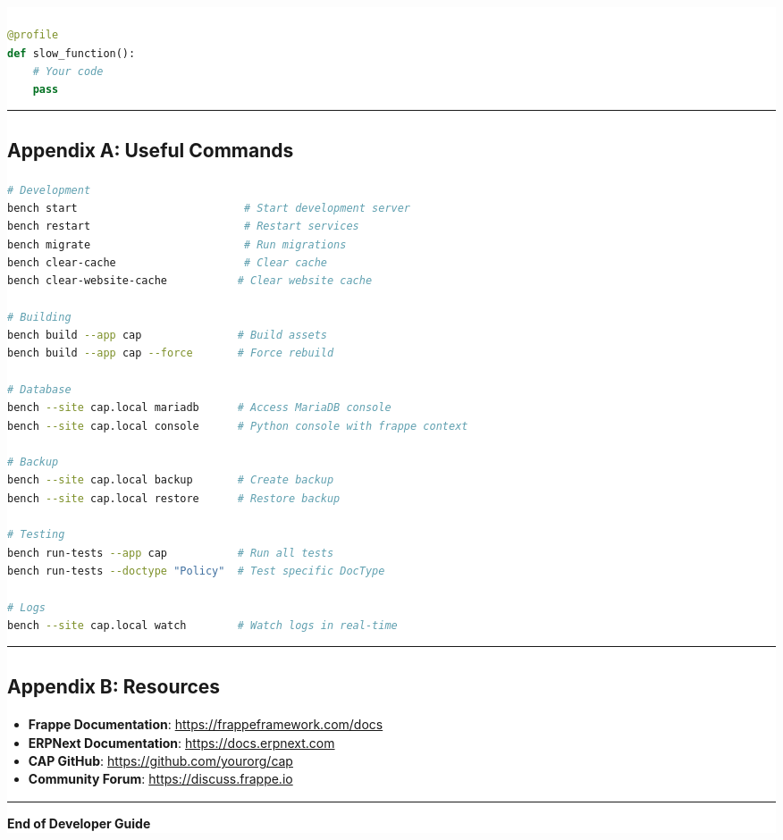 ```python

@profile
def slow_function():
    # Your code
    pass
```

---

## Appendix A: Useful Commands

```bash
# Development
bench start                          # Start development server
bench restart                        # Restart services
bench migrate                        # Run migrations
bench clear-cache                    # Clear cache
bench clear-website-cache           # Clear website cache

# Building
bench build --app cap               # Build assets
bench build --app cap --force       # Force rebuild

# Database
bench --site cap.local mariadb      # Access MariaDB console
bench --site cap.local console      # Python console with frappe context

# Backup
bench --site cap.local backup       # Create backup
bench --site cap.local restore      # Restore backup

# Testing
bench run-tests --app cap           # Run all tests
bench run-tests --doctype "Policy"  # Test specific DocType

# Logs
bench --site cap.local watch        # Watch logs in real-time
```

---

## Appendix B: Resources

- **Frappe Documentation**: https://frappeframework.com/docs
- **ERPNext Documentation**: https://docs.erpnext.com
- **CAP GitHub**: https://github.com/yourorg/cap
- **Community Forum**: https://discuss.frappe.io

---

**End of Developer Guide**